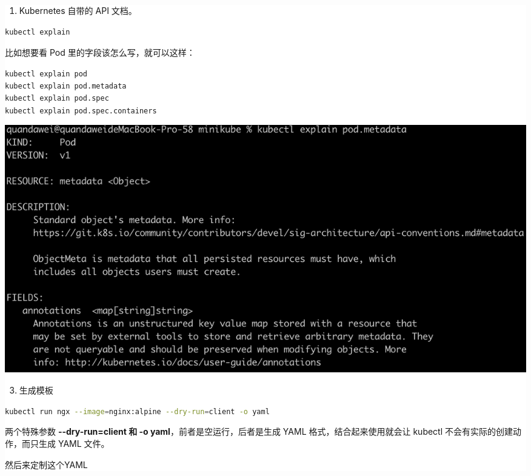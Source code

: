 

1. Kubernetes 自带的 API 文档。

```bash
kubectl explain
```



比如想要看 Pod 里的字段该怎么写，就可以这样：

```bash
kubectl explain pod
kubectl explain pod.metadata
kubectl explain pod.spec
kubectl explain pod.spec.containers
```

![image-20230701115018514](Kubernetes.assets/image-20230701115018514.png)

3. 生成模板

```bash
kubectl run ngx --image=nginx:alpine --dry-run=client -o yaml
```

两个特殊参数 **--dry-run=client 和 -o yaml**，前者是空运行，后者是生成 YAML 格式，结合起来使用就会让 kubectl 不会有实际的创建动作，而只生成 YAML 文件。

然后来定制这个YAML
